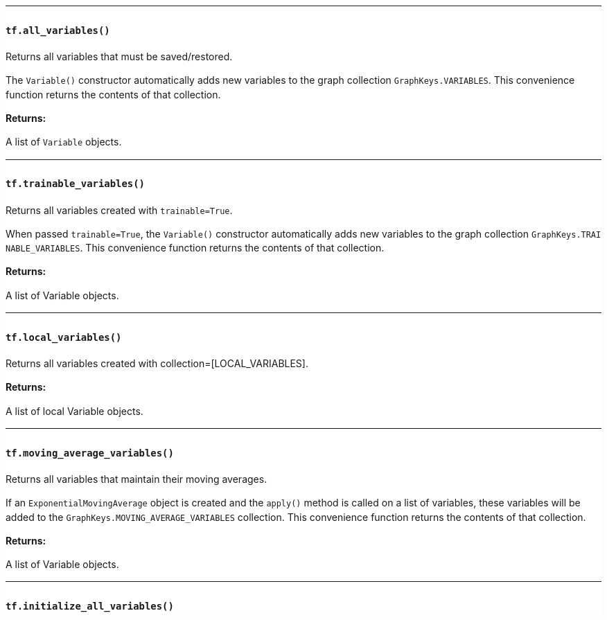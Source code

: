 ***

### `tf.all_variables()` <a href="#all_variables" id="all_variables"></a>

Returns all variables that must be saved/restored.

The `Variable()` constructor automatically adds new variables to the graph collection `GraphKeys.VARIABLES`. This convenience function returns the contents of that collection.

**Returns:**

A list of `Variable` objects.

***

### `tf.trainable_variables()` <a href="#trainable_variables" id="trainable_variables"></a>

Returns all variables created with `trainable=True`.

When passed `trainable=True`, the `Variable()` constructor automatically adds new variables to the graph collection `GraphKeys.TRAINABLE_VARIABLES`. This convenience function returns the contents of that collection.

**Returns:**

A list of Variable objects.

***

### `tf.local_variables()` <a href="#local_variables" id="local_variables"></a>

Returns all variables created with collection=\[LOCAL\_VARIABLES].

**Returns:**

A list of local Variable objects.

***

### `tf.moving_average_variables()` <a href="#moving_average_variables" id="moving_average_variables"></a>

Returns all variables that maintain their moving averages.

If an `ExponentialMovingAverage` object is created and the `apply()` method is called on a list of variables, these variables will be added to the `GraphKeys.MOVING_AVERAGE_VARIABLES` collection. This convenience function returns the contents of that collection.

**Returns:**

A list of Variable objects.

***

### `tf.initialize_all_variables()` <a href="#initialize_all_variables" id="initialize_all_variables"></a>
